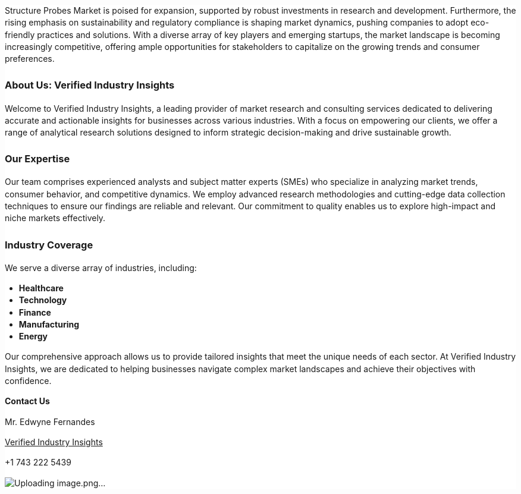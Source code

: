 Structure Probes Market is poised for expansion, supported by robust investments in research and development. Furthermore, the rising emphasis on sustainability and regulatory compliance is shaping market dynamics, pushing companies to adopt eco-friendly practices and solutions. With a diverse array of key players and emerging startups, the market landscape is becoming increasingly competitive, offering ample opportunities for stakeholders to capitalize on the growing trends and consumer preferences.</p><h3>About Us: Verified Industry Insights</h3><p>Welcome to Verified Industry Insights, a leading provider of market research and consulting services dedicated to delivering accurate and actionable insights for businesses across various industries. With a focus on empowering our clients, we offer a range of analytical research solutions designed to inform strategic decision-making and drive sustainable growth.</p><h3>Our Expertise</h3><p>Our team comprises experienced analysts and subject matter experts (SMEs) who specialize in analyzing market trends, consumer behavior, and competitive dynamics. We employ advanced research methodologies and cutting-edge data collection techniques to ensure our findings are reliable and relevant. Our commitment to quality enables us to explore high-impact and niche markets effectively.</p><h3>Industry Coverage</h3><p>We serve a diverse array of industries, including:</p><ul><li><strong>Healthcare</strong></li><li><strong>Technology</strong></li><li><strong>Finance</strong></li><li><strong>Manufacturing</strong></li><li><strong>Energy</strong></li></ul><p>Our comprehensive approach allows us to provide tailored insights that meet the unique needs of each sector. At Verified Industry Insights, we are dedicated to helping businesses navigate complex market landscapes and achieve their objectives with confidence.</p><p><strong>Contact Us</strong></p><p>Mr. Edwyne Fernandes</p><p><a href="https://www.verifiedindustryinsights.com/">Verified Industry Insights</a></p><p>+1 743 222 5439</p>
![Uploading image.png…]()
